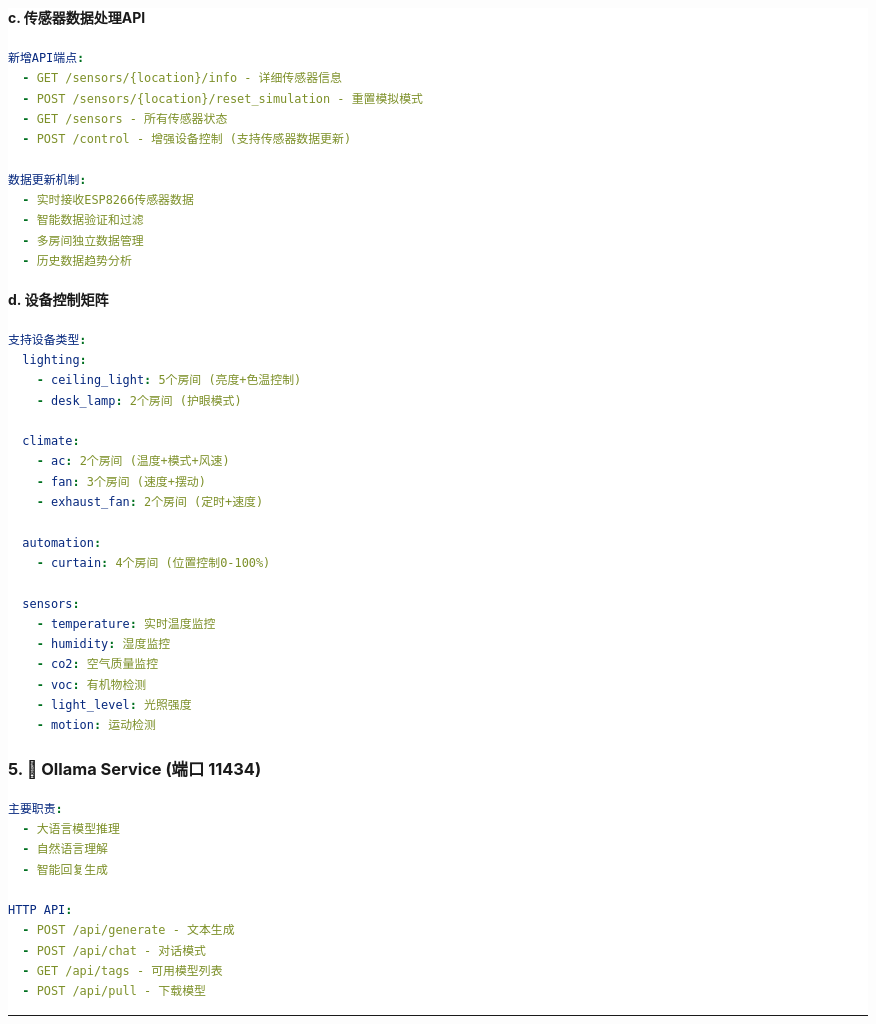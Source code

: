 #### c. 传感器数据处理API

```yaml
新增API端点:
  - GET /sensors/{location}/info - 详细传感器信息
  - POST /sensors/{location}/reset_simulation - 重置模拟模式
  - GET /sensors - 所有传感器状态
  - POST /control - 增强设备控制 (支持传感器数据更新)

数据更新机制:
  - 实时接收ESP8266传感器数据
  - 智能数据验证和过滤
  - 多房间独立数据管理
  - 历史数据趋势分析
```

#### d. 设备控制矩阵

```yaml
支持设备类型:
  lighting:
    - ceiling_light: 5个房间 (亮度+色温控制)
    - desk_lamp: 2个房间 (护眼模式)
    
  climate:
    - ac: 2个房间 (温度+模式+风速)
    - fan: 3个房间 (速度+摆动)
    - exhaust_fan: 2个房间 (定时+速度)
    
  automation:
    - curtain: 4个房间 (位置控制0-100%)
    
  sensors:
    - temperature: 实时温度监控
    - humidity: 湿度监控
    - co2: 空气质量监控
    - voc: 有机物检测
    - light_level: 光照强度
    - motion: 运动检测
```

### 5. 🧠 Ollama Service (端口 11434)
```yaml
主要职责:
  - 大语言模型推理
  - 自然语言理解
  - 智能回复生成

HTTP API:
  - POST /api/generate - 文本生成
  - POST /api/chat - 对话模式
  - GET /api/tags - 可用模型列表
  - POST /api/pull - 下载模型
```

---